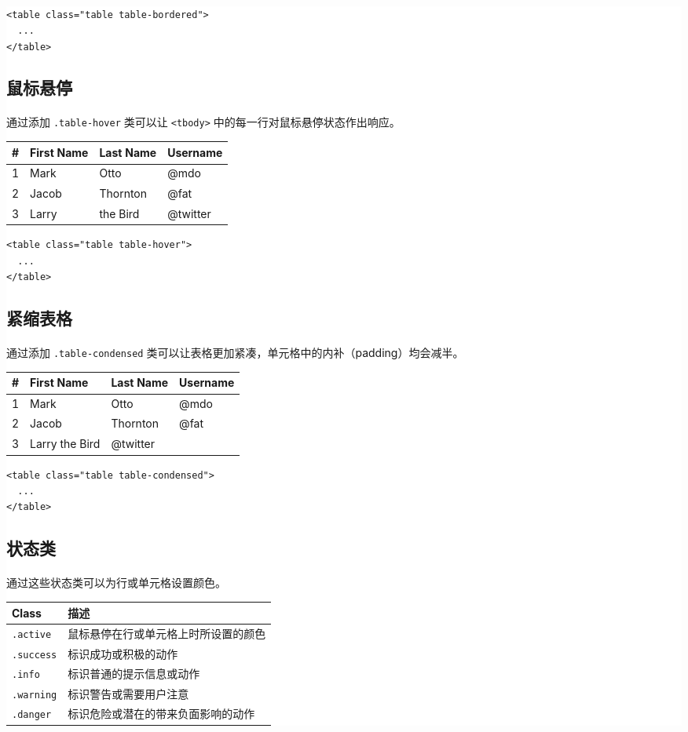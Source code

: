```
<table class="table table-bordered">
  ...
</table>
```

## 鼠标悬停

通过添加 `.table-hover` 类可以让 `<tbody>` 中的每一行对鼠标悬停状态作出响应。

| #    | First Name | Last Name | Username |
| :--- | :--------- | :-------- | :------- |
| 1    | Mark       | Otto      | @mdo     |
| 2    | Jacob      | Thornton  | @fat     |
| 3    | Larry      | the Bird  | @twitter |

```
<table class="table table-hover">
  ...
</table>
```

## 紧缩表格

通过添加 `.table-condensed` 类可以让表格更加紧凑，单元格中的内补（padding）均会减半。

| #    | First Name     | Last Name | Username |
| :--- | :------------- | :-------- | :------- |
| 1    | Mark           | Otto      | @mdo     |
| 2    | Jacob          | Thornton  | @fat     |
| 3    | Larry the Bird | @twitter  |          |

```
<table class="table table-condensed">
  ...
</table>
```

## 状态类

通过这些状态类可以为行或单元格设置颜色。

| Class      | 描述                                 |
| :--------- | :----------------------------------- |
| `.active`  | 鼠标悬停在行或单元格上时所设置的颜色 |
| `.success` | 标识成功或积极的动作                 |
| `.info`    | 标识普通的提示信息或动作             |
| `.warning` | 标识警告或需要用户注意               |
| `.danger`  | 标识危险或潜在的带来负面影响的动作   |
